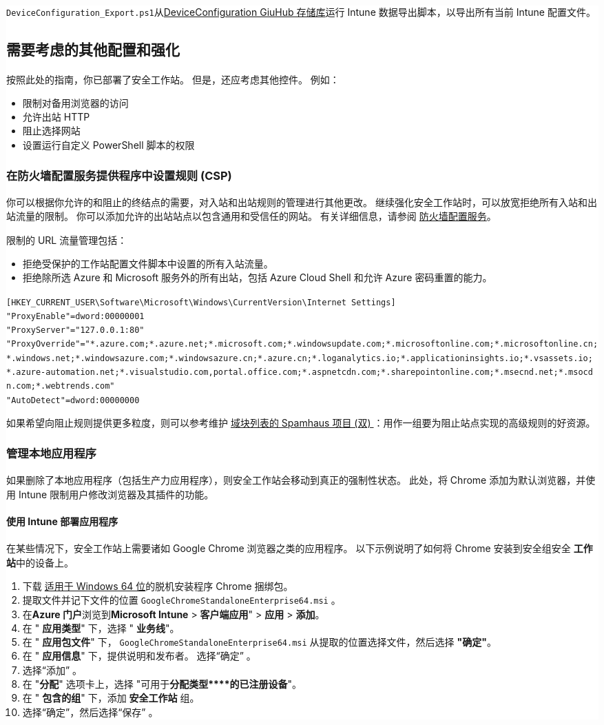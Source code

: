 `DeviceConfiguration_Export.ps1`从[DeviceConfiguration GiuHub 存储库](https://github.com/microsoftgraph/powershell-intune-samples/tree/master/DeviceConfiguration)运行 Intune 数据导出脚本，以导出所有当前 Intune 配置文件。

## <a name="additional-configurations-and-hardening-to-consider"></a>需要考虑的其他配置和强化

按照此处的指南，你已部署了安全工作站。 但是，还应考虑其他控件。 例如：

* 限制对备用浏览器的访问
* 允许出站 HTTP
* 阻止选择网站
* 设置运行自定义 PowerShell 脚本的权限

### <a name="set-rules-in-the-firewall-configuration-service-provider-csp"></a>在防火墙配置服务提供程序中设置规则 (CSP) 

你可以根据你允许的和阻止的终结点的需要，对入站和出站规则的管理进行其他更改。 继续强化安全工作站时，可以放宽拒绝所有入站和出站流量的限制。 你可以添加允许的出站站点以包含通用和受信任的网站。 有关详细信息，请参阅 [防火墙配置服务](/Windows/client-management/mdm/firewall-csp)。

限制的 URL 流量管理包括：

* 拒绝受保护的工作站配置文件脚本中设置的所有入站流量。
* 拒绝除所选 Azure 和 Microsoft 服务外的所有出站，包括 Azure Cloud Shell 和允许 Azure 密码重置的能力。

```
[HKEY_CURRENT_USER\Software\Microsoft\Windows\CurrentVersion\Internet Settings]
"ProxyEnable"=dword:00000001
"ProxyServer"="127.0.0.1:80"
"ProxyOverride"="*.azure.com;*.azure.net;*.microsoft.com;*.windowsupdate.com;*.microsoftonline.com;*.microsoftonline.cn;*.windows.net;*.windowsazure.com;*.windowsazure.cn;*.azure.cn;*.loganalytics.io;*.applicationinsights.io;*.vsassets.io;*.azure-automation.net;*.visualstudio.com,portal.office.com;*.aspnetcdn.com;*.sharepointonline.com;*.msecnd.net;*.msocdn.com;*.webtrends.com"
"AutoDetect"=dword:00000000
```

如果希望向阻止规则提供更多粒度，则可以参考维护 [域块列表的 Spamhaus 项目 (双) ](https://www.spamhaus.org/dbl/)：用作一组要为阻止站点实现的高级规则的好资源。

### <a name="manage-local-applications"></a>管理本地应用程序

如果删除了本地应用程序（包括生产力应用程序），则安全工作站会移动到真正的强制性状态。 此处，将 Chrome 添加为默认浏览器，并使用 Intune 限制用户修改浏览器及其插件的功能。

#### <a name="deploy-applications-using-intune"></a>使用 Intune 部署应用程序

在某些情况下，安全工作站上需要诸如 Google Chrome 浏览器之类的应用程序。 以下示例说明了如何将 Chrome 安装到安全组安全 **工作站**中的设备上。

1. 下载 [适用于 Windows 64 位](https://cloud.google.com/chrome-enterprise/browser/download/)的脱机安装程序 Chrome 捆绑包。
1. 提取文件并记下文件的位置 `GoogleChromeStandaloneEnterprise64.msi` 。
1. 在**Azure 门户**浏览到**Microsoft Intune**  >  **客户端应用**"  >  **应用**  >  **添加**。
1. 在 " **应用类型**" 下，选择 " **业务线**"。
1. 在 " **应用包文件**" 下， `GoogleChromeStandaloneEnterprise64.msi` 从提取的位置选择文件，然后选择 **"确定"**。
1. 在 " **应用信息**" 下，提供说明和发布者。 选择“确定” 。
1. 选择“添加”  。
1. 在 "**分配**" 选项卡上，选择 "可用于**分配类型****的已注册设备**"。
1. 在 " **包含的组**" 下，添加 **安全工作站** 组。
1. 选择“确定”，然后选择“保存” 。
